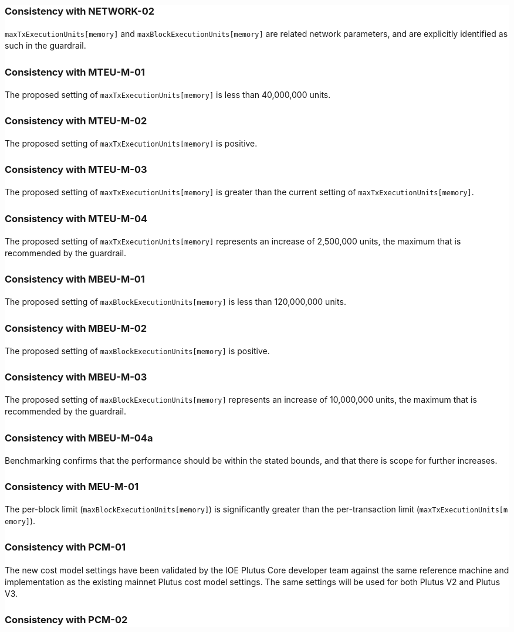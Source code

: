 ### Consistency with NETWORK-02

`maxTxExecutionUnits[memory]` and `maxBlockExecutionUnits[memory]` are related network parameters, and are explicitly identified as such in the guardrail.

### Consistency with MTEU-M-01

The proposed setting of `maxTxExecutionUnits[memory]` is less than 40,000,000 units.

### Consistency with MTEU-M-02

The proposed setting of `maxTxExecutionUnits[memory]` is positive.

### Consistency with MTEU-M-03

The proposed setting  of `maxTxExecutionUnits[memory]` is greater than the current setting of `maxTxExecutionUnits[memory]`.

### Consistency with MTEU-M-04

The proposed setting  of `maxTxExecutionUnits[memory]` represents an increase of 2,500,000 units, the maximum that is recommended by the guardrail.

### Consistency with MBEU-M-01

The proposed setting of `maxBlockExecutionUnits[memory]` is less than 120,000,000 units.

### Consistency with MBEU-M-02

The proposed setting  of `maxBlockExecutionUnits[memory]` is positive.

### Consistency with MBEU-M-03

The proposed setting of `maxBlockExecutionUnits[memory]` represents an increase of 10,000,000 units, the maximum that is recommended by the guardrail.

### Consistency with MBEU-M-04a

Benchmarking confirms that the performance should be within the stated bounds, and that there is scope for further increases.

### Consistency with MEU-M-01

The per-block limit (`maxBlockExecutionUnits[memory]`) is significantly greater than the per-transaction limit (`maxTxExecutionUnits[memory]`).

### Consistency with PCM-01

The new cost model settings have been validated by the IOE Plutus Core developer team against the same reference machine and implementation as the existing mainnet Plutus cost model settings. The same settings will be used for both Plutus V2 and Plutus V3.


### Consistency with PCM-02
